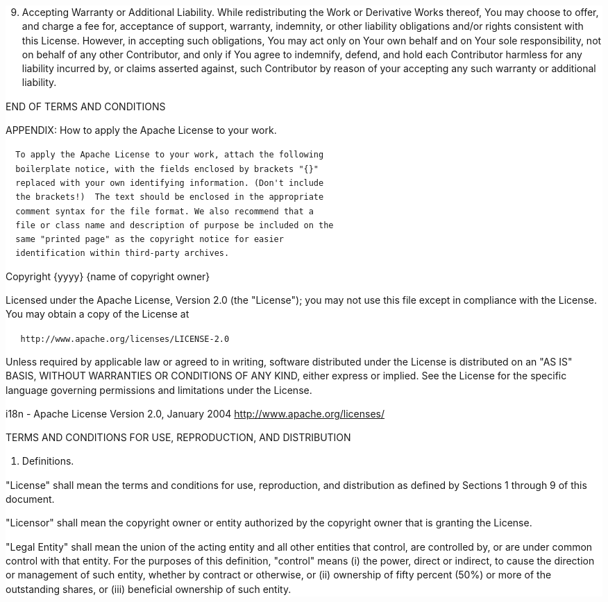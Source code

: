    9. Accepting Warranty or Additional Liability. While redistributing
      the Work or Derivative Works thereof, You may choose to offer,
      and charge a fee for, acceptance of support, warranty, indemnity,
      or other liability obligations and/or rights consistent with this
      License. However, in accepting such obligations, You may act only
      on Your own behalf and on Your sole responsibility, not on behalf
      of any other Contributor, and only if You agree to indemnify,
      defend, and hold each Contributor harmless for any liability
      incurred by, or claims asserted against, such Contributor by reason
      of your accepting any such warranty or additional liability.

   END OF TERMS AND CONDITIONS

   APPENDIX: How to apply the Apache License to your work.

      To apply the Apache License to your work, attach the following
      boilerplate notice, with the fields enclosed by brackets "{}"
      replaced with your own identifying information. (Don't include
      the brackets!)  The text should be enclosed in the appropriate
      comment syntax for the file format. We also recommend that a
      file or class name and description of purpose be included on the
      same "printed page" as the copyright notice for easier
      identification within third-party archives.

   Copyright {yyyy} {name of copyright owner}

   Licensed under the Apache License, Version 2.0 (the "License");
   you may not use this file except in compliance with the License.
   You may obtain a copy of the License at

       http://www.apache.org/licenses/LICENSE-2.0

   Unless required by applicable law or agreed to in writing, software
   distributed under the License is distributed on an "AS IS" BASIS,
   WITHOUT WARRANTIES OR CONDITIONS OF ANY KIND, either express or implied.
   See the License for the specific language governing permissions and
   limitations under the License.




i18n -    Apache License
   Version 2.0, January 2004
   http://www.apache.org/licenses/

   TERMS AND CONDITIONS FOR USE, REPRODUCTION, AND DISTRIBUTION

   1. Definitions.

   "License" shall mean the terms and conditions for use, reproduction, and
   distribution as defined by Sections 1 through 9 of this document.

   "Licensor" shall mean the copyright owner or entity authorized by the copyright
   owner that is granting the License.

   "Legal Entity" shall mean the union of the acting entity and all other entities
   that control, are controlled by, or are under common control with that entity.
   For the purposes of this definition, "control" means (i) the power, direct or
   indirect, to cause the direction or management of such entity, whether by
   contract or otherwise, or (ii) ownership of fifty percent (50%) or more of the
   outstanding shares, or (iii) beneficial ownership of such entity.
